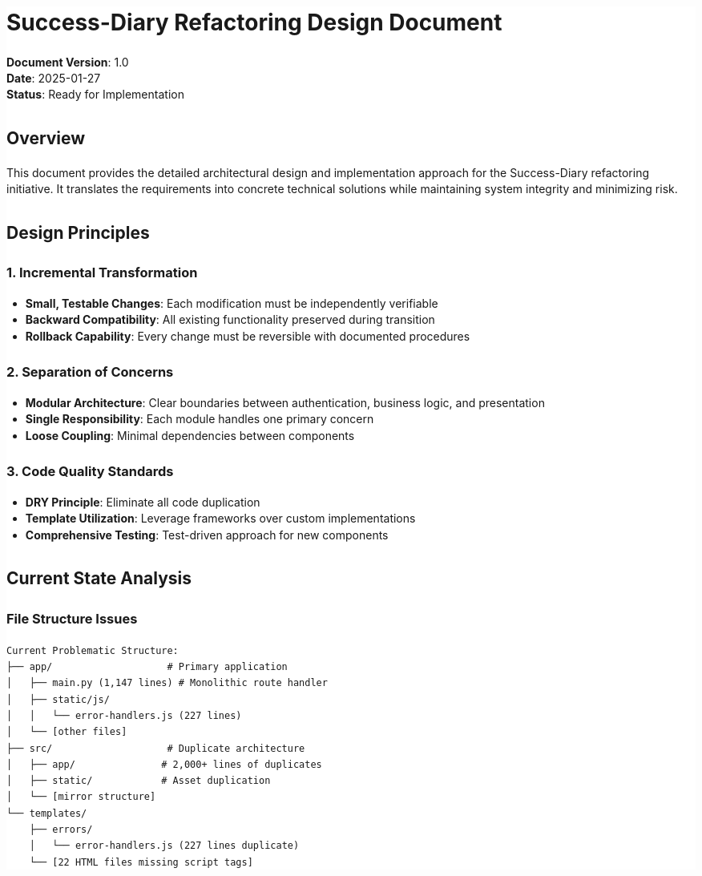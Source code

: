 # Success-Diary Refactoring Design Document

**Document Version**: 1.0  
**Date**: 2025-01-27  
**Status**: Ready for Implementation

## Overview

This document provides the detailed architectural design and implementation approach for the Success-Diary refactoring initiative. It translates the requirements into concrete technical solutions while maintaining system integrity and minimizing risk.

## Design Principles

### 1. Incremental Transformation
- **Small, Testable Changes**: Each modification must be independently verifiable
- **Backward Compatibility**: All existing functionality preserved during transition
- **Rollback Capability**: Every change must be reversible with documented procedures

### 2. Separation of Concerns
- **Modular Architecture**: Clear boundaries between authentication, business logic, and presentation
- **Single Responsibility**: Each module handles one primary concern
- **Loose Coupling**: Minimal dependencies between components

### 3. Code Quality Standards
- **DRY Principle**: Eliminate all code duplication
- **Template Utilization**: Leverage frameworks over custom implementations
- **Comprehensive Testing**: Test-driven approach for new components

## Current State Analysis

### File Structure Issues
```
Current Problematic Structure:
├── app/                    # Primary application
│   ├── main.py (1,147 lines) # Monolithic route handler
│   ├── static/js/
│   │   └── error-handlers.js (227 lines)
│   └── [other files]
├── src/                    # Duplicate architecture
│   ├── app/               # 2,000+ lines of duplicates
│   ├── static/            # Asset duplication
│   └── [mirror structure]
└── templates/
    ├── errors/
    │   └── error-handlers.js (227 lines duplicate)
    └── [22 HTML files missing script tags]
```
